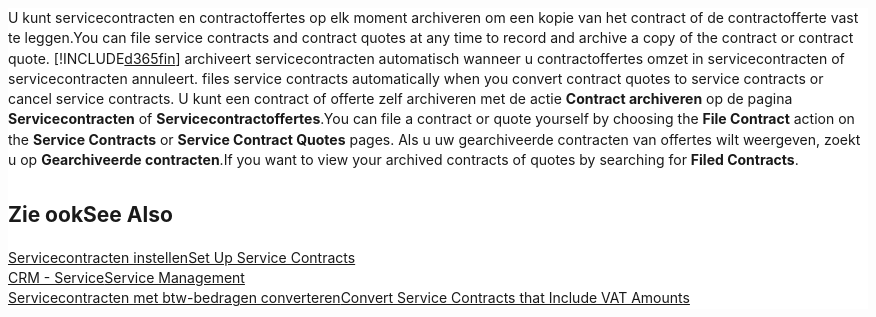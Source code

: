 <span data-ttu-id="a4c91-294">U kunt servicecontracten en contractoffertes op elk moment archiveren om een kopie van het contract of de contractofferte vast te leggen.</span><span class="sxs-lookup"><span data-stu-id="a4c91-294">You can file service contracts and contract quotes at any time to record and archive a copy of the contract or contract quote.</span></span> [!INCLUDE[d365fin](includes/d365fin_md.md)]<span data-ttu-id="a4c91-295"> archiveert servicecontracten automatisch wanneer u contractoffertes omzet in servicecontracten of servicecontracten annuleert.</span><span class="sxs-lookup"><span data-stu-id="a4c91-295"> files service contracts automatically when you convert contract quotes to service contracts or cancel service contracts.</span></span> <span data-ttu-id="a4c91-296">U kunt een contract of offerte zelf archiveren met de actie **Contract archiveren** op de pagina **Servicecontracten** of **Servicecontractoffertes**.</span><span class="sxs-lookup"><span data-stu-id="a4c91-296">You can file a contract or quote yourself by choosing the **File Contract** action on the **Service Contracts** or **Service Contract Quotes** pages.</span></span> <span data-ttu-id="a4c91-297">Als u uw gearchiveerde contracten van offertes wilt weergeven, zoekt u op **Gearchiveerde contracten**.</span><span class="sxs-lookup"><span data-stu-id="a4c91-297">If you want to view your archived contracts of quotes by searching for **Filed Contracts**.</span></span>

## <a name="see-also"></a><span data-ttu-id="a4c91-298">Zie ook</span><span class="sxs-lookup"><span data-stu-id="a4c91-298">See Also</span></span>  
[<span data-ttu-id="a4c91-299">Servicecontracten instellen</span><span class="sxs-lookup"><span data-stu-id="a4c91-299">Set Up Service Contracts</span></span>](service-how-setup-service-contracts.md)  
[<span data-ttu-id="a4c91-300">CRM - Service</span><span class="sxs-lookup"><span data-stu-id="a4c91-300">Service Management</span></span>](service-service.md)  
[<span data-ttu-id="a4c91-301">Servicecontracten met btw-bedragen converteren</span><span class="sxs-lookup"><span data-stu-id="a4c91-301">Convert Service Contracts that Include VAT Amounts</span></span>](service-how-to-convert-service-contracts.md)  

